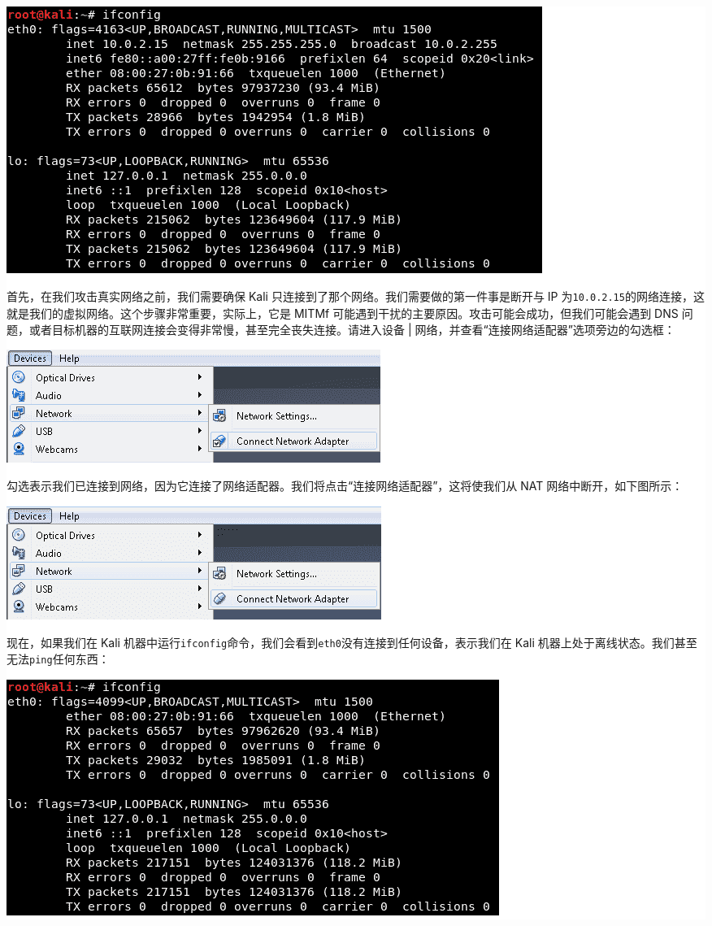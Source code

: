 ![](img/4cf88fdd-d423-44c0-b86b-5c786724cd68.png)

首先，在我们攻击真实网络之前，我们需要确保 Kali 只连接到了那个网络。我们需要做的第一件事是断开与 IP 为`10.0.2.15`的网络连接，这就是我们的虚拟网络。这个步骤非常重要，实际上，它是 MITMf 可能遇到干扰的主要原因。攻击可能会成功，但我们可能会遇到 DNS 问题，或者目标机器的互联网连接会变得非常慢，甚至完全丧失连接。请进入设备 | 网络，并查看“连接网络适配器”选项旁边的勾选框：

![](img/a36a4731-e12e-450b-9b47-fe628166a0b9.png)

勾选表示我们已连接到网络，因为它连接了网络适配器。我们将点击“连接网络适配器”，这将使我们从 NAT 网络中断开，如下图所示：

![](img/fc93efd9-6a51-42ae-ba3f-acffe7f171ae.png)

现在，如果我们在 Kali 机器中运行`ifconfig`命令，我们会看到`eth0`没有连接到任何设备，表示我们在 Kali 机器上处于离线状态。我们甚至无法`ping`任何东西：

![](img/d9335258-1c1b-48ef-b005-fd3363af4605.png)
